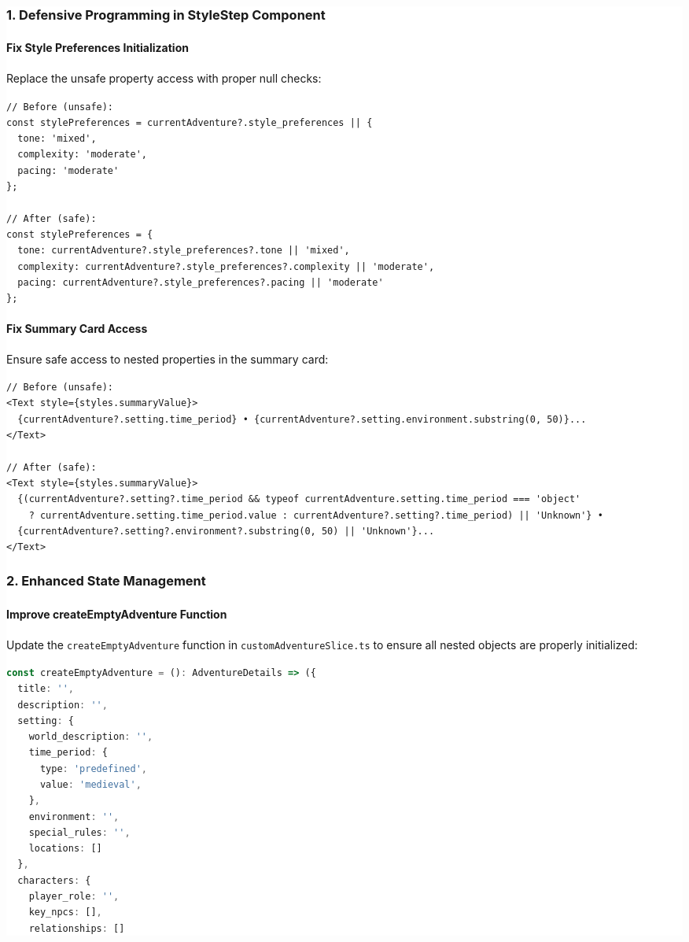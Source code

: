 ### 1. Defensive Programming in StyleStep Component

#### Fix Style Preferences Initialization
Replace the unsafe property access with proper null checks:

```tsx
// Before (unsafe):
const stylePreferences = currentAdventure?.style_preferences || {
  tone: 'mixed',
  complexity: 'moderate',
  pacing: 'moderate'
};

// After (safe):
const stylePreferences = {
  tone: currentAdventure?.style_preferences?.tone || 'mixed',
  complexity: currentAdventure?.style_preferences?.complexity || 'moderate',
  pacing: currentAdventure?.style_preferences?.pacing || 'moderate'
};
```

#### Fix Summary Card Access
Ensure safe access to nested properties in the summary card:

```tsx
// Before (unsafe):
<Text style={styles.summaryValue}>
  {currentAdventure?.setting.time_period} • {currentAdventure?.setting.environment.substring(0, 50)}...
</Text>

// After (safe):
<Text style={styles.summaryValue}>
  {(currentAdventure?.setting?.time_period && typeof currentAdventure.setting.time_period === 'object' 
    ? currentAdventure.setting.time_period.value : currentAdventure?.setting?.time_period) || 'Unknown'} • 
  {currentAdventure?.setting?.environment?.substring(0, 50) || 'Unknown'}...
</Text>
```

### 2. Enhanced State Management

#### Improve createEmptyAdventure Function
Update the `createEmptyAdventure` function in `customAdventureSlice.ts` to ensure all nested objects are properly initialized:

```ts
const createEmptyAdventure = (): AdventureDetails => ({
  title: '',
  description: '',
  setting: {
    world_description: '',
    time_period: {
      type: 'predefined',
      value: 'medieval',
    },
    environment: '',
    special_rules: '',
    locations: []
  },
  characters: {
    player_role: '',
    key_npcs: [],
    relationships: []
```